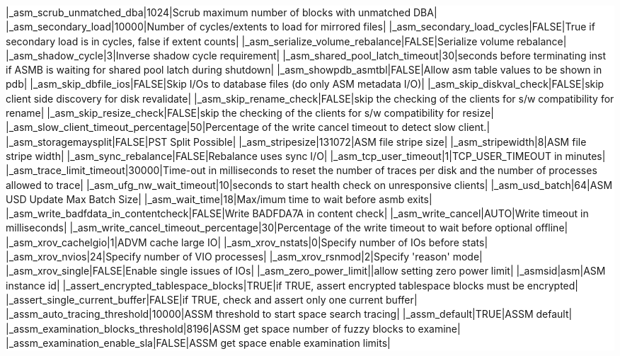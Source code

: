 |_asm_scrub_unmatched_dba|1024|Scrub maximum number of blocks with unmatched DBA|
|_asm_secondary_load|10000|Number of cycles/extents to load for mirrored files|
|_asm_secondary_load_cycles|FALSE|True if secondary load is in cycles, false if extent counts|
|_asm_serialize_volume_rebalance|FALSE|Serialize volume rebalance|
|_asm_shadow_cycle|3|Inverse shadow cycle requirement|
|_asm_shared_pool_latch_timeout|30|seconds before terminating inst if ASMB is waiting for shared pool latch during shutdown|
|_asm_showpdb_asmtbl|FALSE|Allow asm table values to be shown in pdb|
|_asm_skip_dbfile_ios|FALSE|Skip I/Os to database files (do only ASM metadata I/O)|
|_asm_skip_diskval_check|FALSE|skip client side discovery for disk revalidate|
|_asm_skip_rename_check|FALSE|skip the checking of the clients for s/w compatibility for rename|
|_asm_skip_resize_check|FALSE|skip the checking of the clients for s/w compatibility for resize|
|_asm_slow_client_timeout_percentage|50|Percentage of the write cancel timeout to detect slow client.|
|_asm_storagemaysplit|FALSE|PST Split Possible|
|_asm_stripesize|131072|ASM file stripe size|
|_asm_stripewidth|8|ASM file stripe width|
|_asm_sync_rebalance|FALSE|Rebalance uses sync I/O|
|_asm_tcp_user_timeout|1|TCP_USER_TIMEOUT in minutes|
|_asm_trace_limit_timeout|30000|Time-out in milliseconds to reset the number of traces per disk and the number of processes allowed to trace|
|_asm_ufg_nw_wait_timeout|10|seconds to start health check on unresponsive clients|
|_asm_usd_batch|64|ASM USD Update Max Batch Size|
|_asm_wait_time|18|Max/imum time to wait before asmb exits|
|_asm_write_badfdata_in_contentcheck|FALSE|Write BADFDA7A in content check|
|_asm_write_cancel|AUTO|Write timeout in milliseconds|
|_asm_write_cancel_timeout_percentage|30|Percentage of the write timeout to wait before optional offline|
|_asm_xrov_cachelgio|1|ADVM cache large IO|
|_asm_xrov_nstats|0|Specify number of IOs before stats|
|_asm_xrov_nvios|24|Specify number of VIO processes|
|_asm_xrov_rsnmod|2|Specify 'reason' mode|
|_asm_xrov_single|FALSE|Enable single issues of IOs|
|_asm_zero_power_limit||allow setting zero power limit|
|_asmsid|asm|ASM instance id|
|_assert_encrypted_tablespace_blocks|TRUE|if TRUE, assert encrypted tablespace blocks must be encrypted|
|_assert_single_current_buffer|FALSE|if TRUE, check and assert only one current buffer|
|_assm_auto_tracing_threshold|10000|ASSM threshold to start space search tracing|
|_assm_default|TRUE|ASSM default|
|_assm_examination_blocks_threshold|8196|ASSM get space number of fuzzy blocks to examine|
|_assm_examination_enable_sla|FALSE|ASSM get space enable examination limits|